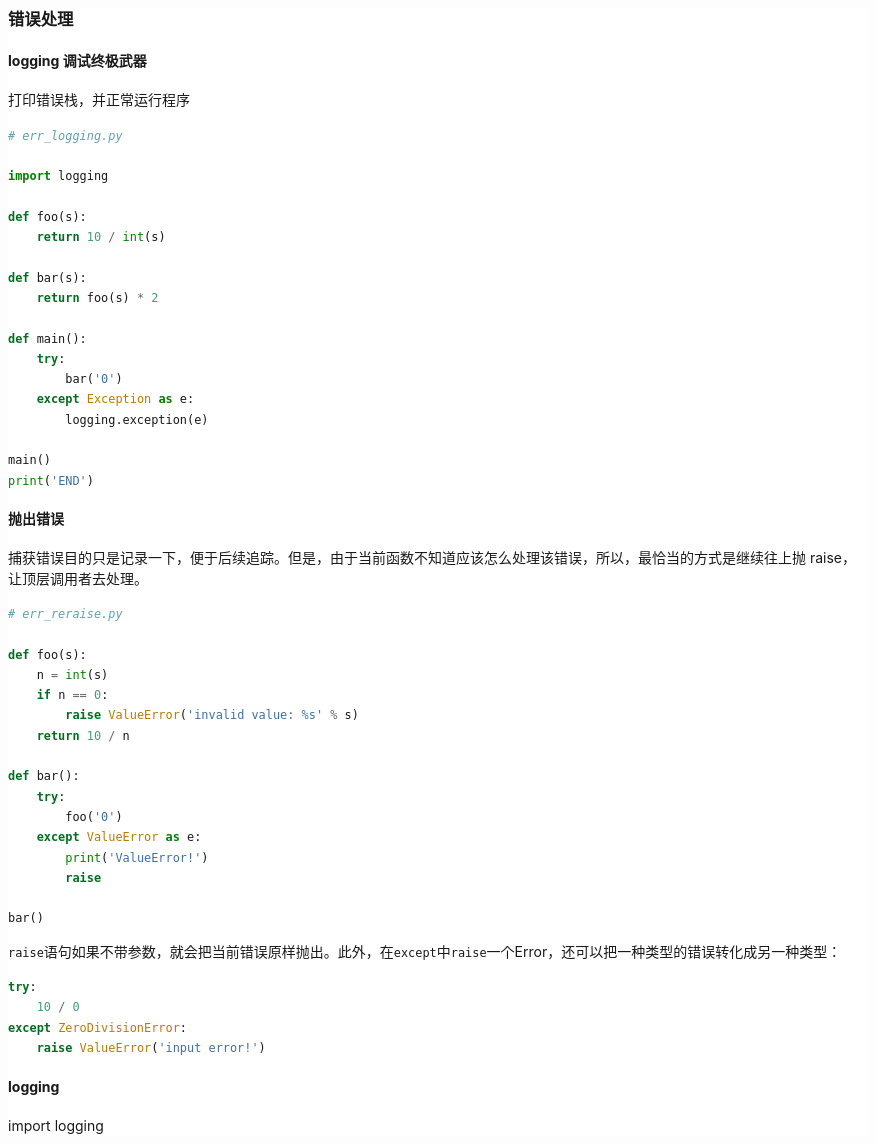 
### 错误处理

#### logging  **调试终极武器**
打印错误栈，并正常运行程序
```python 
# err_logging.py

import logging

def foo(s):
    return 10 / int(s)

def bar(s):
    return foo(s) * 2

def main():
    try:
        bar('0')
    except Exception as e:
        logging.exception(e)

main()
print('END')
```
#### 抛出错误
捕获错误目的只是记录一下，便于后续追踪。但是，由于当前函数不知道应该怎么处理该错误，所以，最恰当的方式是继续往上抛 raise，让顶层调用者去处理。
```python
# err_reraise.py

def foo(s):
    n = int(s)
    if n == 0:
        raise ValueError('invalid value: %s' % s)
    return 10 / n

def bar():
    try:
        foo('0')
    except ValueError as e:
        print('ValueError!')
        raise

bar()
```
`raise`语句如果不带参数，就会把当前错误原样抛出。此外，在`except`中`raise`一个Error，还可以把一种类型的错误转化成另一种类型：
```python
try:
    10 / 0
except ZeroDivisionError:
    raise ValueError('input error!')
```
#### logging
import logging
